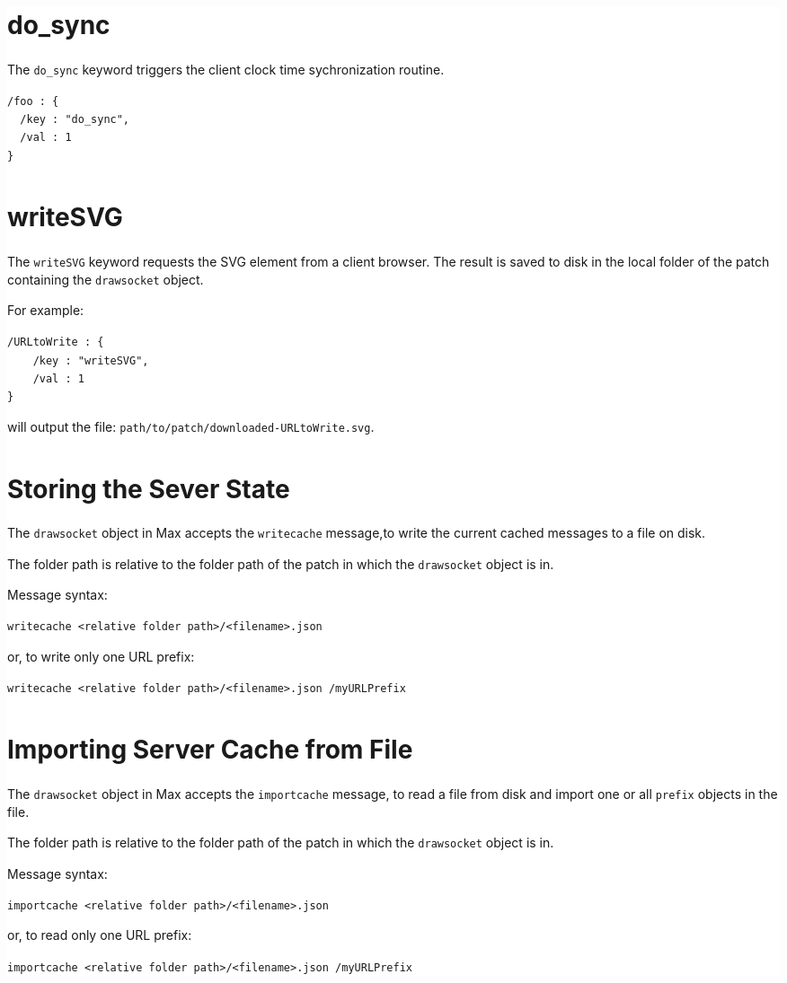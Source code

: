 # __do_sync__
The `do_sync` keyword triggers the client clock time sychronization routine.

```
/foo : {
  /key : "do_sync",
  /val : 1
}
```

# __writeSVG__
The `writeSVG` keyword requests the SVG element from a client browser. The result is saved to disk in the local folder of the patch containing the `drawsocket` object.

For example:
```
/URLtoWrite : {
	/key : "writeSVG",
	/val : 1
}
```
will output the file: `path/to/patch/downloaded-URLtoWrite.svg`.


# Storing the Sever State
The `drawsocket` object in Max accepts the `writecache` message,to write the current cached messages to a file on disk.

The folder path is relative to the folder path of the patch in which the `drawsocket` object is in.

Message syntax:

`writecache <relative folder path>/<filename>.json`

or, to write only one URL prefix:

`writecache <relative folder path>/<filename>.json /myURLPrefix`


# Importing Server Cache from File
The `drawsocket` object in Max accepts the `importcache` message, to read a file from disk and import one or all `prefix` objects in the file.

The folder path is relative to the folder path of the patch in which the `drawsocket` object is in.

Message syntax:

`importcache <relative folder path>/<filename>.json`

or, to read only one URL prefix:

`importcache <relative folder path>/<filename>.json /myURLPrefix`

